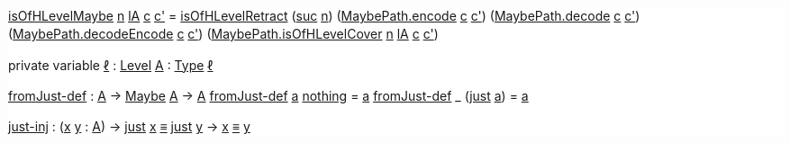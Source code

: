 <a id="2611" href="Cubical.Data.Maybe.Properties.html#2496" class="Function">isOfHLevelMaybe</a> <a id="2627" href="Cubical.Data.Maybe.Properties.html#2627" class="Bound">n</a> <a id="2629" href="Cubical.Data.Maybe.Properties.html#2629" class="Bound">lA</a> <a id="2632" href="Cubical.Data.Maybe.Properties.html#2632" class="Bound">c</a> <a id="2634" href="Cubical.Data.Maybe.Properties.html#2634" class="Bound">c&#39;</a> <a id="2637" class="Symbol">=</a>
  <a id="2641" href="Cubical.Foundations.HLevels.html#5474" class="Function">isOfHLevelRetract</a> <a id="2659" class="Symbol">(</a><a id="2660" href="Agda.Builtin.Nat.html#223" class="InductiveConstructor">suc</a> <a id="2664" href="Cubical.Data.Maybe.Properties.html#2627" class="Bound">n</a><a id="2665" class="Symbol">)</a>
    <a id="2671" class="Symbol">(</a><a id="2672" href="Cubical.Data.Maybe.Properties.html#869" class="Function">MaybePath.encode</a> <a id="2689" href="Cubical.Data.Maybe.Properties.html#2632" class="Bound">c</a> <a id="2691" href="Cubical.Data.Maybe.Properties.html#2634" class="Bound">c&#39;</a><a id="2693" class="Symbol">)</a>
    <a id="2699" class="Symbol">(</a><a id="2700" href="Cubical.Data.Maybe.Properties.html#1071" class="Function">MaybePath.decode</a> <a id="2717" href="Cubical.Data.Maybe.Properties.html#2632" class="Bound">c</a> <a id="2719" href="Cubical.Data.Maybe.Properties.html#2634" class="Bound">c&#39;</a><a id="2721" class="Symbol">)</a>
    <a id="2727" class="Symbol">(</a><a id="2728" href="Cubical.Data.Maybe.Properties.html#1302" class="Function">MaybePath.decodeEncode</a> <a id="2751" href="Cubical.Data.Maybe.Properties.html#2632" class="Bound">c</a> <a id="2753" href="Cubical.Data.Maybe.Properties.html#2634" class="Bound">c&#39;</a><a id="2755" class="Symbol">)</a>
    <a id="2761" class="Symbol">(</a><a id="2762" href="Cubical.Data.Maybe.Properties.html#2050" class="Function">MaybePath.isOfHLevelCover</a> <a id="2788" href="Cubical.Data.Maybe.Properties.html#2627" class="Bound">n</a> <a id="2790" href="Cubical.Data.Maybe.Properties.html#2629" class="Bound">lA</a> <a id="2793" href="Cubical.Data.Maybe.Properties.html#2632" class="Bound">c</a> <a id="2795" href="Cubical.Data.Maybe.Properties.html#2634" class="Bound">c&#39;</a><a id="2797" class="Symbol">)</a>

<a id="2800" class="Keyword">private</a>
 <a id="2809" class="Keyword">variable</a>
   <a id="2821" href="Cubical.Data.Maybe.Properties.html#2821" class="Generalizable">ℓ</a> <a id="2823" class="Symbol">:</a> <a id="2825" href="Agda.Primitive.html#423" class="Postulate">Level</a>
   <a id="2834" href="Cubical.Data.Maybe.Properties.html#2834" class="Generalizable">A</a> <a id="2836" class="Symbol">:</a> <a id="2838" href="Cubical.Core.Primitives.html#957" class="Function">Type</a> <a id="2843" href="Cubical.Data.Maybe.Properties.html#2821" class="Generalizable">ℓ</a>

<a id="fromJust-def"></a><a id="2846" href="Cubical.Data.Maybe.Properties.html#2846" class="Function">fromJust-def</a> <a id="2859" class="Symbol">:</a> <a id="2861" href="Cubical.Data.Maybe.Properties.html#2834" class="Generalizable">A</a> <a id="2863" class="Symbol">→</a> <a id="2865" href="Cubical.Data.Maybe.Base.html#165" class="Datatype">Maybe</a> <a id="2871" href="Cubical.Data.Maybe.Properties.html#2834" class="Generalizable">A</a> <a id="2873" class="Symbol">→</a> <a id="2875" href="Cubical.Data.Maybe.Properties.html#2834" class="Generalizable">A</a>
<a id="2877" href="Cubical.Data.Maybe.Properties.html#2846" class="Function">fromJust-def</a> <a id="2890" href="Cubical.Data.Maybe.Properties.html#2890" class="Bound">a</a> <a id="2892" href="Cubical.Data.Maybe.Base.html#201" class="InductiveConstructor">nothing</a> <a id="2900" class="Symbol">=</a> <a id="2902" href="Cubical.Data.Maybe.Properties.html#2890" class="Bound">a</a>
<a id="2904" href="Cubical.Data.Maybe.Properties.html#2846" class="Function">fromJust-def</a> <a id="2917" class="Symbol">_</a> <a id="2919" class="Symbol">(</a><a id="2920" href="Cubical.Data.Maybe.Base.html#221" class="InductiveConstructor">just</a> <a id="2925" href="Cubical.Data.Maybe.Properties.html#2925" class="Bound">a</a><a id="2926" class="Symbol">)</a> <a id="2928" class="Symbol">=</a> <a id="2930" href="Cubical.Data.Maybe.Properties.html#2925" class="Bound">a</a>

<a id="just-inj"></a><a id="2933" href="Cubical.Data.Maybe.Properties.html#2933" class="Function">just-inj</a> <a id="2942" class="Symbol">:</a> <a id="2944" class="Symbol">(</a><a id="2945" href="Cubical.Data.Maybe.Properties.html#2945" class="Bound">x</a> <a id="2947" href="Cubical.Data.Maybe.Properties.html#2947" class="Bound">y</a> <a id="2949" class="Symbol">:</a> <a id="2951" href="Cubical.Data.Maybe.Properties.html#2834" class="Generalizable">A</a><a id="2952" class="Symbol">)</a> <a id="2954" class="Symbol">→</a> <a id="2956" href="Cubical.Data.Maybe.Base.html#221" class="InductiveConstructor">just</a> <a id="2961" href="Cubical.Data.Maybe.Properties.html#2945" class="Bound">x</a> <a id="2963" href="Agda.Builtin.Cubical.Path.html#381" class="Function Operator">≡</a> <a id="2965" href="Cubical.Data.Maybe.Base.html#221" class="InductiveConstructor">just</a> <a id="2970" href="Cubical.Data.Maybe.Properties.html#2947" class="Bound">y</a> <a id="2972" class="Symbol">→</a> <a id="2974" href="Cubical.Data.Maybe.Properties.html#2945" class="Bound">x</a> <a id="2976" href="Agda.Builtin.Cubical.Path.html#381" class="Function Operator">≡</a> <a id="2978" href="Cubical.Data.Maybe.Properties.html#2947" class="Bound">y</a>